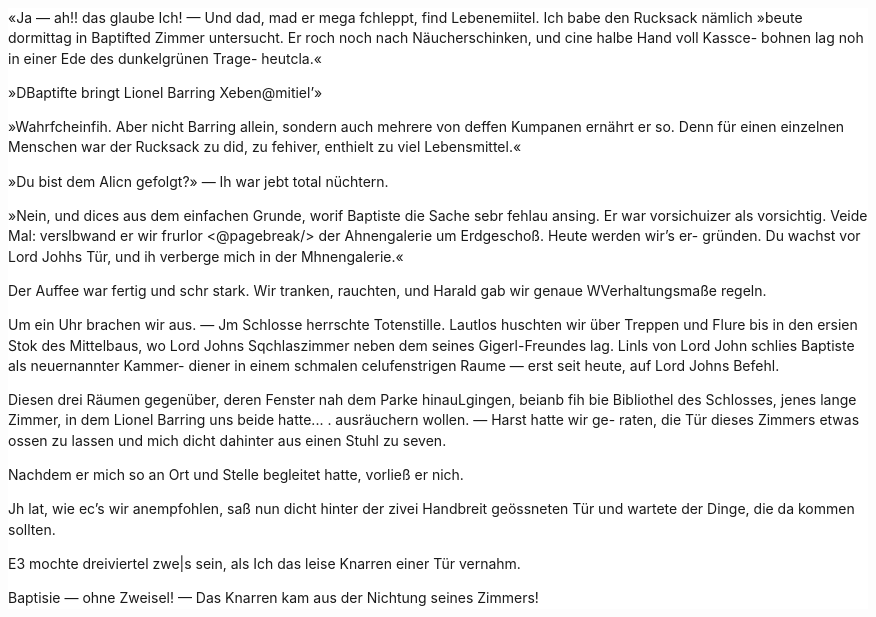 «Ja — ah!! das glaube Ich! — Und dad, mad er mega
fchleppt, find Lebenemiitel. Ich babe den Rucksack nämlich
»beute dormittag in Baptifted Zimmer untersucht. Er roch
noch nach Näucherschinken, und cine halbe Hand voll Kassce-
bohnen lag noh in einer Ede des dunkelgrünen Trage-
heutcla.«

»DBaptifte bringt Lionel Barring Xeben@mitiel’»

»Wahrfcheinfih. Aber nicht Barring allein, sondern
auch mehrere von deffen Kumpanen ernährt er so. Denn für
einen einzelnen Menschen war der Rucksack zu did, zu fehiver,
enthielt zu viel Lebensmittel.«

»Du bist dem Alicn gefolgt?» — Ih war jebt total
nüchtern.

»Nein, und dices aus dem einfachen Grunde, worif
Baptiste die Sache sebr fehlau ansing. Er war vorsichuizer
als vorsichtig. Veide Mal: verslbwand er wir frurlor
<@pagebreak/>
der Ahnengalerie um Erdgeschoß. Heute werden wir’s er-
gründen. Du wachst vor Lord Johhs Tür, und ih verberge
mich in der Mhnengalerie.«

Der Auffee war fertig und schr stark. Wir tranken,
rauchten, und Harald gab wir genaue WVerhaltungsmaße
regeln.

Um ein Uhr brachen wir aus. — Jm Schlosse herrschte
Totenstille. Lautlos huschten wir über Treppen und Flure
bis in den ersien Stok des Mittelbaus, wo Lord Johns
Sqchlaszimmer neben dem seines Gigerl-Freundes lag. Linls
von Lord John schlies Baptiste als neuernannter Kammer-
diener in einem schmalen celufenstrigen Raume — erst seit
heute, auf Lord Johns Befehl.

Diesen drei Räumen gegenüber, deren Fenster nah
dem Parke hinauLgingen, beianb fih bie Bibliothel des
Schlosses, jenes lange Zimmer, in dem Lionel Barring uns
beide hatte... . ausräuchern wollen. — Harst hatte wir ge-
raten, die Tür dieses Zimmers etwas ossen zu lassen und
mich dicht dahinter aus einen Stuhl zu seven.

Nachdem er mich so an Ort und Stelle begleitet hatte,
vorließ er nich.

Jh lat, wie ec’s wir anempfohlen, saß nun dicht hinter
der zivei Handbreit geössneten Tür und wartete der Dinge,
die da kommen sollten.

E3 mochte dreiviertel zwe|s sein, als Ich das leise
Knarren einer Tür vernahm.

Baptisie — ohne Zweisel! — Das Knarren kam aus
der Nichtung seines Zimmers!
